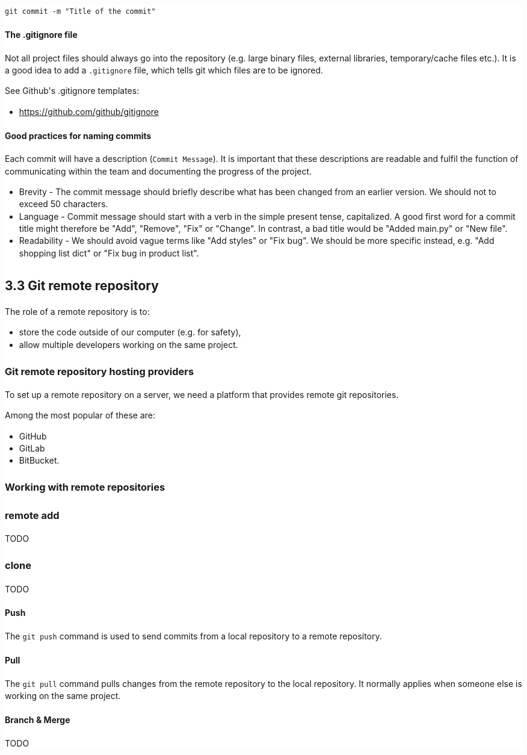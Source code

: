     git commit -m "Title of the commit"

#### The .gitignore file
Not all project files should always go into the repository (e.g. large binary files, external libraries, temporary/cache files etc.).  It is a good idea to add a `.gitignore` file, which tells git which files are to be ignored.

See Github's .gitignore templates:
* https://github.com/github/gitignore


#### Good practices for naming commits
Each commit will have a description (`Commit Message`). It is important that these descriptions are readable and fulfil the function of communicating within the team and documenting the progress of the project.


* Brevity - The commit message should briefly describe what has been changed from an earlier version. We should not to exceed 50 characters.
* Language - Commit message should start with a verb in the simple present tense, capitalized. A good first word for a commit title might therefore be "Add", "Remove", "Fix" or "Change". In contrast, a bad title would be "Added main.py" or "New file".
* Readability - We should avoid vague terms like "Add styles" or "Fix bug". We should be more specific instead, e.g. "Add shopping list dict" or "Fix bug in product list".

## 3.3 Git remote repository
The role of a remote repository is to:
* store the code outside of our computer (e.g. for safety),
* allow multiple developers working on the same project.

### Git remote repository hosting providers
To set up a remote repository on a server, we need a platform that provides remote git repositories. 

Among the most popular of these are:
* GitHub
* GitLab
* BitBucket.

### Working with remote repositories

### remote add
TODO

### clone
TODO

#### Push
The `git push` command is used to send commits from a local repository to a remote repository.

#### Pull
The `git pull` command pulls changes from the remote repository to the local repository. It normally applies when someone else is working on the same project.

#### Branch & Merge
TODO